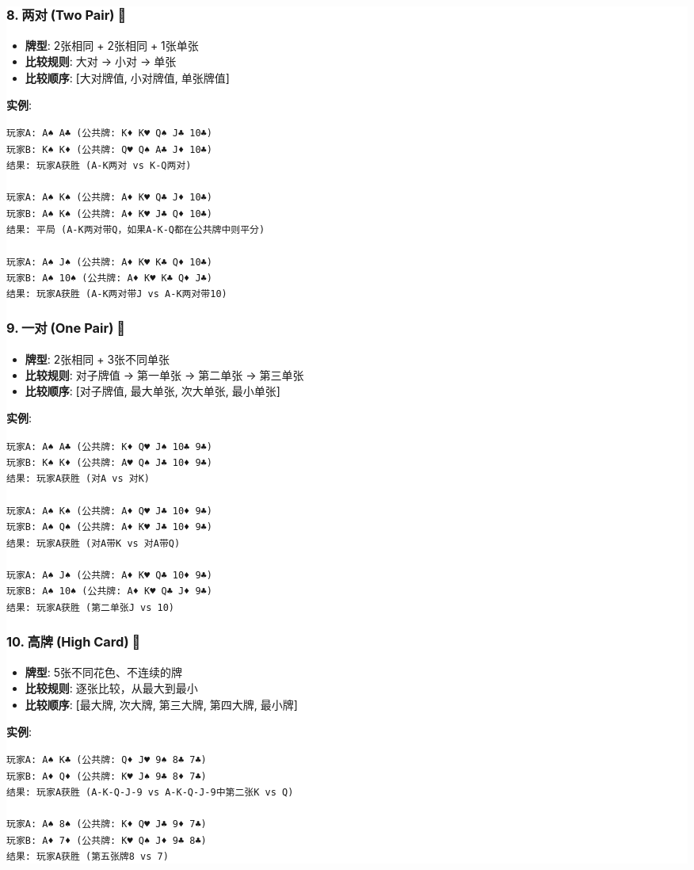 ### 8. 两对 (Two Pair) 👥
- **牌型**: 2张相同 + 2张相同 + 1张单张
- **比较规则**: 大对 → 小对 → 单张
- **比较顺序**: [大对牌值, 小对牌值, 单张牌值]

**实例**:
```
玩家A: A♠ A♣ (公共牌: K♦ K♥ Q♠ J♣ 10♣)
玩家B: K♠ K♦ (公共牌: Q♥ Q♠ A♣ J♦ 10♣)
结果: 玩家A获胜 (A-K两对 vs K-Q两对)

玩家A: A♠ K♠ (公共牌: A♦ K♥ Q♣ J♦ 10♣)
玩家B: A♠ K♠ (公共牌: A♦ K♥ J♣ Q♦ 10♣)
结果: 平局 (A-K两对带Q，如果A-K-Q都在公共牌中则平分)

玩家A: A♠ J♠ (公共牌: A♦ K♥ K♣ Q♦ 10♣)
玩家B: A♠ 10♠ (公共牌: A♦ K♥ K♣ Q♦ J♣)
结果: 玩家A获胜 (A-K两对带J vs A-K两对带10)
```

### 9. 一对 (One Pair) 👫
- **牌型**: 2张相同 + 3张不同单张
- **比较规则**: 对子牌值 → 第一单张 → 第二单张 → 第三单张
- **比较顺序**: [对子牌值, 最大单张, 次大单张, 最小单张]

**实例**:
```
玩家A: A♠ A♣ (公共牌: K♦ Q♥ J♠ 10♣ 9♣)
玩家B: K♠ K♦ (公共牌: A♥ Q♠ J♣ 10♦ 9♣)
结果: 玩家A获胜 (对A vs 对K)

玩家A: A♠ K♠ (公共牌: A♦ Q♥ J♣ 10♦ 9♣)
玩家B: A♠ Q♠ (公共牌: A♦ K♥ J♣ 10♦ 9♣)
结果: 玩家A获胜 (对A带K vs 对A带Q)

玩家A: A♠ J♠ (公共牌: A♦ K♥ Q♣ 10♦ 9♣)
玩家B: A♠ 10♠ (公共牌: A♦ K♥ Q♣ J♦ 9♣)
结果: 玩家A获胜 (第二单张J vs 10)
```

### 10. 高牌 (High Card) 🎴
- **牌型**: 5张不同花色、不连续的牌
- **比较规则**: 逐张比较，从最大到最小
- **比较顺序**: [最大牌, 次大牌, 第三大牌, 第四大牌, 最小牌]

**实例**:
```
玩家A: A♠ K♣ (公共牌: Q♦ J♥ 9♠ 8♣ 7♣)
玩家B: A♦ Q♦ (公共牌: K♥ J♠ 9♣ 8♦ 7♣)
结果: 玩家A获胜 (A-K-Q-J-9 vs A-K-Q-J-9中第二张K vs Q)

玩家A: A♠ 8♠ (公共牌: K♦ Q♥ J♣ 9♦ 7♣)
玩家B: A♦ 7♦ (公共牌: K♥ Q♠ J♦ 9♣ 8♣)
结果: 玩家A获胜 (第五张牌8 vs 7)
```
